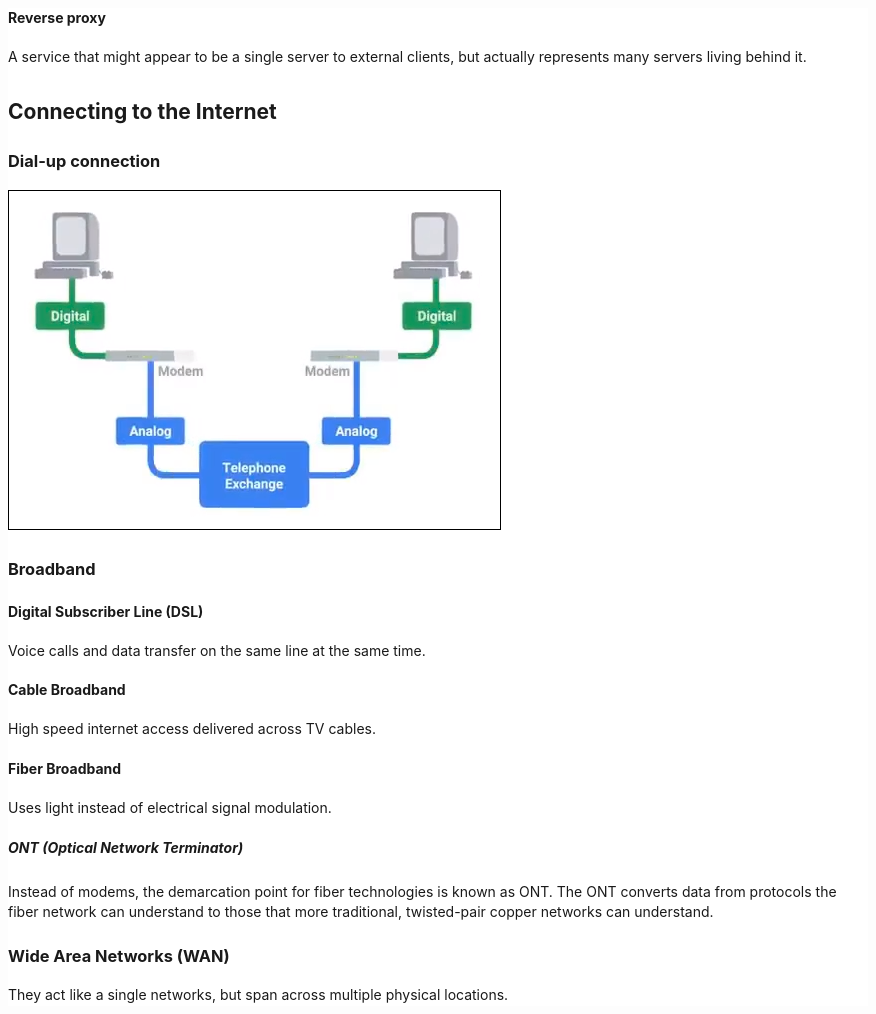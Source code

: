 #### Reverse proxy
A service that might appear to be a single server to external clients, but actually represents many servers living behind it.
<br>

## Connecting to the Internet

### Dial-up connection

![30.png](images/30.png)
<br>

### Broadband

#### Digital Subscriber Line (DSL)
Voice calls and data transfer on the same line at the same time.
    <br>

#### Cable Broadband
High speed internet access delivered across TV cables.
    <br>

#### Fiber Broadband
Uses light instead of electrical signal modulation.
<br>

##### ONT (Optical Network Terminator)
Instead of modems, the demarcation point for fiber technologies is known as ONT. The ONT converts data from protocols the fiber network can understand to those that more traditional, twisted-pair copper networks can understand.
<br>

### Wide Area Networks (WAN)
They act like a single networks, but span across multiple physical locations.
